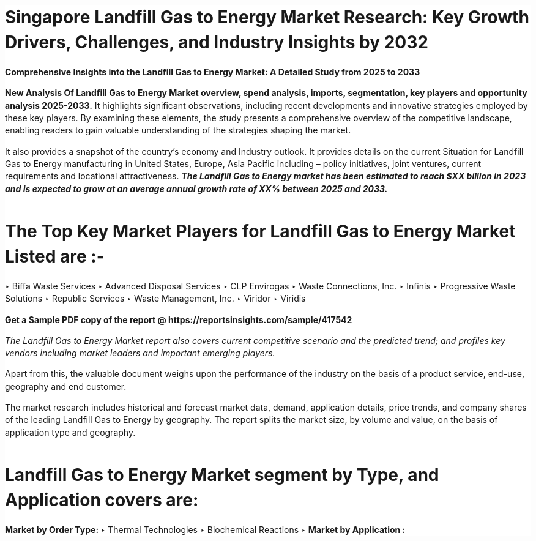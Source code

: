 # Singapore Landfill Gas to Energy Market Research: Key Growth Drivers, Challenges, and Industry Insights by 2032

<strong>Comprehensive Insights into the Landfill Gas to Energy Market: A Detailed Study from 2025 to 2033</strong>

<strong>New Analysis Of <a href=https://www.reportsinsights.com/sample/417542>Landfill Gas to Energy Market</a> overview, spend analysis, imports, segmentation, key players and opportunity analysis 2025-2033.</strong> It highlights significant observations, including recent developments and innovative strategies employed by these key players. By examining these elements, the study presents a comprehensive overview of the competitive landscape, enabling readers to gain valuable understanding of the strategies shaping the market.

It also provides a snapshot of the country’s economy and Industry outlook. It provides details on the current Situation for Landfill Gas to Energy manufacturing in United States, Europe, Asia Pacific including – policy initiatives, joint ventures, current requirements and locational attractiveness. <strong><em>The Landfill Gas to Energy market has been estimated to reach $XX billion in 2023 and is expected to grow at an average annual growth rate of XX% between 2025 and 2033.</em></strong>

# <strong>The Top Key Market Players for Landfill Gas to Energy Market Listed are :-</strong> 

‣ Biffa Waste Services
‣ Advanced Disposal Services
‣ CLP Envirogas
‣ Waste Connections, Inc.
‣ Infinis
‣ Progressive Waste Solutions
‣ Republic Services
‣ Waste Management, Inc.
‣ Viridor
‣ Viridis

<strong>Get a Sample PDF copy of the report @ <a href=https://reportsinsights.com/sample/417542>https://reportsinsights.com/sample/417542</a></strong>

<em>The Landfill Gas to Energy Market report also covers current competitive scenario and the predicted trend; and profiles key vendors including market leaders and important emerging players.</em>

Apart from this, the valuable document weighs upon the performance of the industry on the basis of a product service, end-use, geography and end customer.

The market research includes historical and forecast market data, demand, application details, price trends, and company shares of the leading Landfill Gas to Energy by geography. The report splits the market size, by volume and value, on the basis of application type and geography.

# <strong>Landfill Gas to Energy Market segment by Type, and Application covers are:</strong>

<strong>Market by Order Type: </strong>
‣ Thermal Technologies
‣ Biochemical Reactions
‣ 
<strong>Market by Application :</strong>
